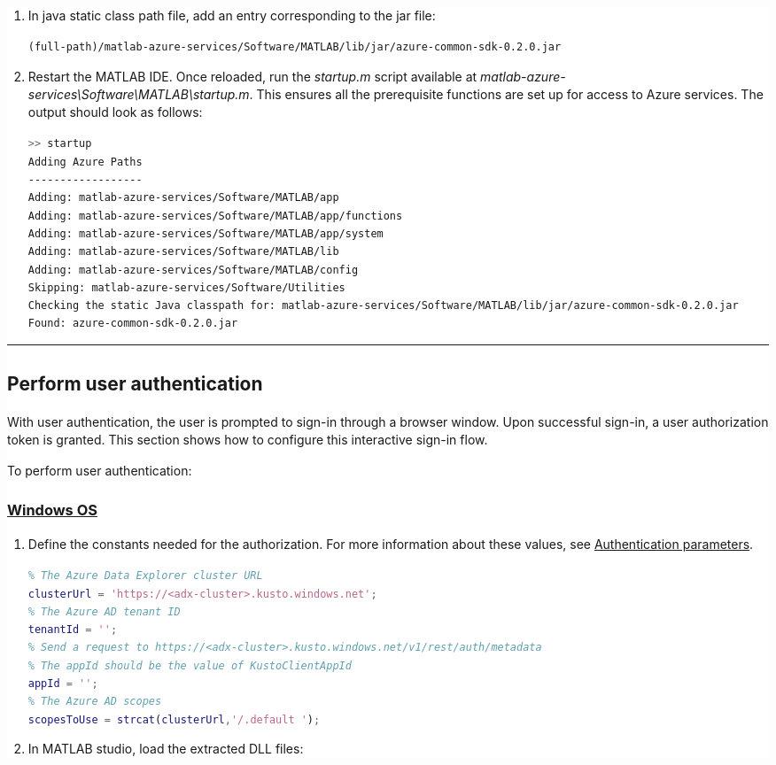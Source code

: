 1. In java static class path file, add an entry corresponding to the jar file:

    ```txt
    (full-path)/matlab-azure-services/Software/MATLAB/lib/jar/azure-common-sdk-0.2.0.jar
    ```

1. Restart the MATLAB IDE. Once reloaded, run the *startup.m* script available at *matlab-azure-services\Software\MATLAB\startup.m*. This ensures all the prerequisite functions are set up for access to Azure services. The output should look as follows:

    ```bash
    >> startup
    Adding Azure Paths
    ------------------
    Adding: matlab-azure-services/Software/MATLAB/app
    Adding: matlab-azure-services/Software/MATLAB/app/functions
    Adding: matlab-azure-services/Software/MATLAB/app/system
    Adding: matlab-azure-services/Software/MATLAB/lib
    Adding: matlab-azure-services/Software/MATLAB/config
    Skipping: matlab-azure-services/Software/Utilities
    Checking the static Java classpath for: matlab-azure-services/Software/MATLAB/lib/jar/azure-common-sdk-0.2.0.jar
    Found: azure-common-sdk-0.2.0.jar
    ```

---

## Perform user authentication

With user authentication, the user is prompted to sign-in through a browser window. Upon successful sign-in, a user authorization token is granted. This section shows how to configure this interactive sign-in flow.

To perform user authentication:

### [Windows OS](#tab/windows)

1. Define the constants needed for the authorization. For more information about these values, see [Authentication parameters](kusto/api/rest/authenticate-with-msal.md#authentication-parameters).

    ```matlab
    % The Azure Data Explorer cluster URL
    clusterUrl = 'https://<adx-cluster>.kusto.windows.net';
    % The Azure AD tenant ID
    tenantId = '';
    % Send a request to https://<adx-cluster>.kusto.windows.net/v1/rest/auth/metadata
    % The appId should be the value of KustoClientAppId
    appId = '';
    % The Azure AD scopes
    scopesToUse = strcat(clusterUrl,'/.default ');
    ```

1. In MATLAB studio, load the extracted DLL files:

